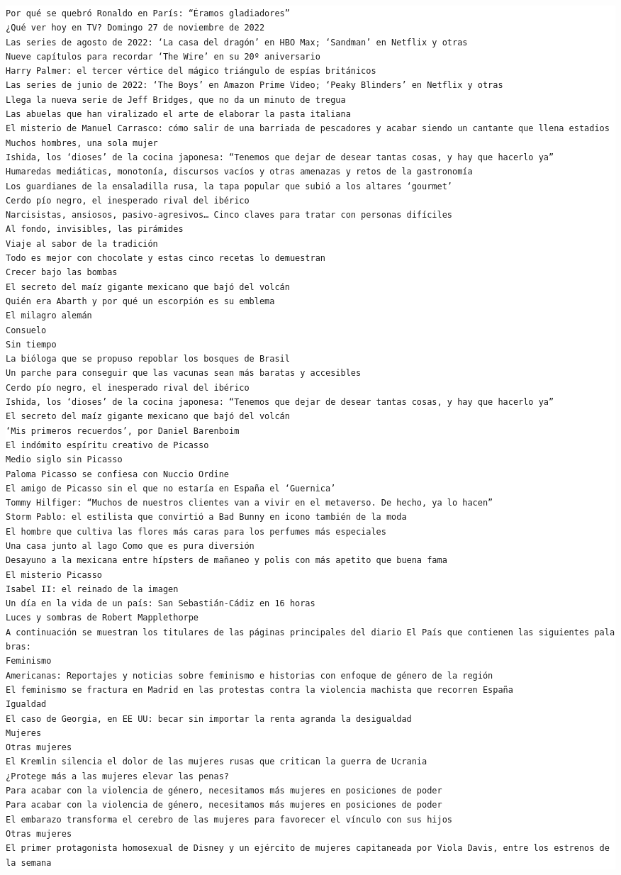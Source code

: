     Por qué se quebró Ronaldo en París: “Éramos gladiadores”
    ¿Qué ver hoy en TV? Domingo 27 de noviembre de 2022
    Las series de agosto de 2022: ‘La casa del dragón’ en HBO Max; ‘Sandman’ en Netflix y otras
    Nueve capítulos para recordar ‘The Wire’ en su 20º aniversario
    Harry Palmer: el tercer vértice del mágico triángulo de espías británicos
    Las series de junio de 2022: ‘The Boys’ en Amazon Prime Video; ‘Peaky Blinders’ en Netflix y otras
    Llega la nueva serie de Jeff Bridges, que no da un minuto de tregua
    Las abuelas que han viralizado el arte de elaborar la pasta italiana 
    El misterio de Manuel Carrasco: cómo salir de una barriada de pescadores y acabar siendo un cantante que llena estadios
    Muchos hombres, una sola mujer
    Ishida, los ‘dioses’ de la cocina japonesa: “Tenemos que dejar de desear tantas cosas, y hay que hacerlo ya”  
    Humaredas mediáticas, monotonía, discursos vacíos y otras amenazas y retos de la gastronomía 
    Los guardianes de la ensaladilla rusa, la tapa popular que subió a los altares ‘gourmet’ 
    Cerdo pío negro, el inesperado rival del ibérico
    Narcisistas, ansiosos, pasivo-agresivos… Cinco claves para tratar con personas difíciles
    Al fondo, invisibles, las pirámides
    Viaje al sabor de la tradición
    Todo es mejor con chocolate y estas cinco recetas lo demuestran
    Crecer bajo las bombas
    El secreto del maíz gigante mexicano que bajó del volcán
    Quién era Abarth y por qué un escorpión es su emblema 
    El milagro alemán
    Consuelo
    Sin tiempo
    La bióloga que se propuso repoblar los bosques de Brasil
    Un parche para conseguir que las vacunas sean más baratas y accesibles
    Cerdo pío negro, el inesperado rival del ibérico
    Ishida, los ‘dioses’ de la cocina japonesa: “Tenemos que dejar de desear tantas cosas, y hay que hacerlo ya”  
    El secreto del maíz gigante mexicano que bajó del volcán
    ‘Mis primeros recuerdos’, por Daniel Barenboim
    El indómito espíritu creativo de Picasso
    Medio siglo sin Picasso
    Paloma Picasso se confiesa con Nuccio Ordine
    El amigo de Picasso sin el que no estaría en España el ‘Guernica’
    Tommy Hilfiger: “Muchos de nuestros clientes van a vivir en el metaverso. De hecho, ya lo hacen”
    Storm Pablo: el estilista que convirtió a Bad Bunny en icono también de la moda
    El hombre que cultiva las flores más caras para los perfumes más especiales
    Una casa junto al lago Como que es pura diversión 
    Desayuno a la mexicana entre hípsters de mañaneo y polis con más apetito que buena fama
    El misterio Picasso
    Isabel II: el reinado de la imagen
    Un día en la vida de un país: San Sebastián-Cádiz en 16 horas
    Luces y sombras de Robert Mapplethorpe
    A continuación se muestran los titulares de las páginas principales del diario El País que contienen las siguientes palabras:
    Feminismo
    Americanas: Reportajes y noticias sobre feminismo e historias con enfoque de género de la región
    El feminismo se fractura en Madrid en las protestas contra la violencia machista que recorren España
    Igualdad
    El caso de Georgia, en EE UU: becar sin importar la renta agranda la desigualdad
    Mujeres
    Otras mujeres
    El Kremlin silencia el dolor de las mujeres rusas que critican la guerra de Ucrania 
    ¿Protege más a las mujeres elevar las penas?
    Para acabar con la violencia de género, necesitamos más mujeres en posiciones de poder 
    Para acabar con la violencia de género, necesitamos más mujeres en posiciones de poder 
    El embarazo transforma el cerebro de las mujeres para favorecer el vínculo con sus hijos
    Otras mujeres
    El primer protagonista homosexual de Disney y un ejército de mujeres capitaneada por Viola Davis, entre los estrenos de la semana